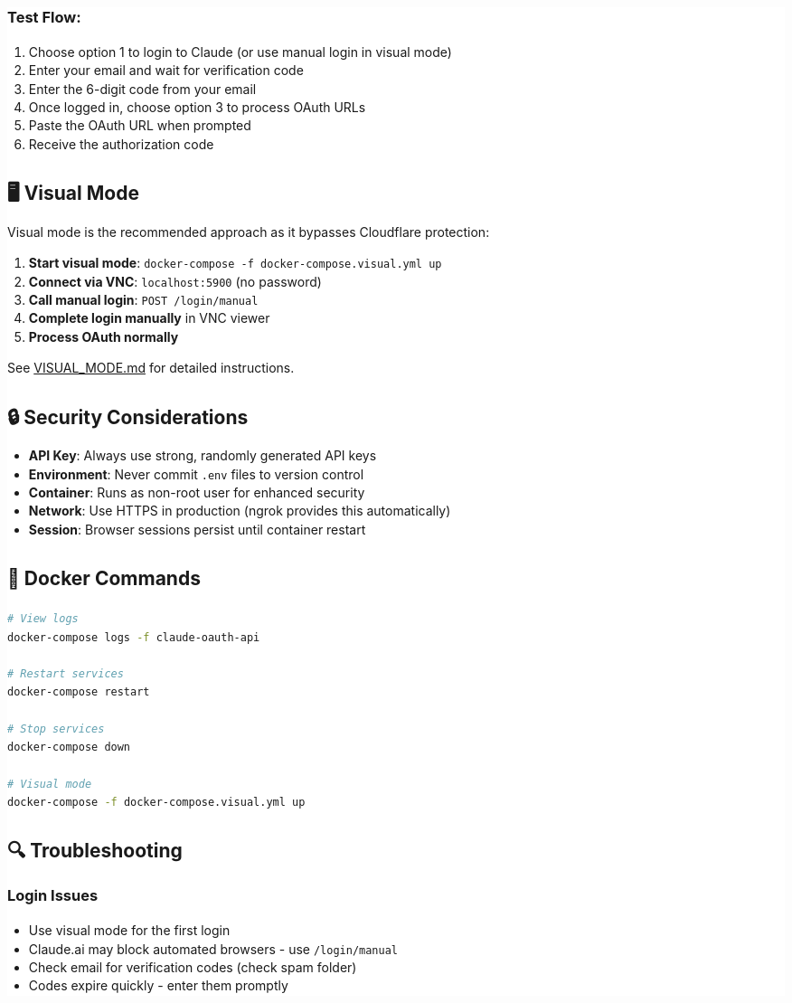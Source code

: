 ### Test Flow:
1. Choose option 1 to login to Claude (or use manual login in visual mode)
2. Enter your email and wait for verification code
3. Enter the 6-digit code from your email
4. Once logged in, choose option 3 to process OAuth URLs
5. Paste the OAuth URL when prompted
6. Receive the authorization code

## 🖥️ Visual Mode

Visual mode is the recommended approach as it bypasses Cloudflare protection:

1. **Start visual mode**: `docker-compose -f docker-compose.visual.yml up`
2. **Connect via VNC**: `localhost:5900` (no password)
3. **Call manual login**: `POST /login/manual`
4. **Complete login manually** in VNC viewer
5. **Process OAuth normally**

See [VISUAL_MODE.md](VISUAL_MODE.md) for detailed instructions.

## 🔒 Security Considerations

- **API Key**: Always use strong, randomly generated API keys
- **Environment**: Never commit `.env` files to version control
- **Container**: Runs as non-root user for enhanced security
- **Network**: Use HTTPS in production (ngrok provides this automatically)
- **Session**: Browser sessions persist until container restart

## 🐳 Docker Commands

```bash
# View logs
docker-compose logs -f claude-oauth-api

# Restart services
docker-compose restart

# Stop services
docker-compose down

# Visual mode
docker-compose -f docker-compose.visual.yml up
```

## 🔍 Troubleshooting

### Login Issues
- Use visual mode for the first login
- Claude.ai may block automated browsers - use `/login/manual`
- Check email for verification codes (check spam folder)
- Codes expire quickly - enter them promptly
